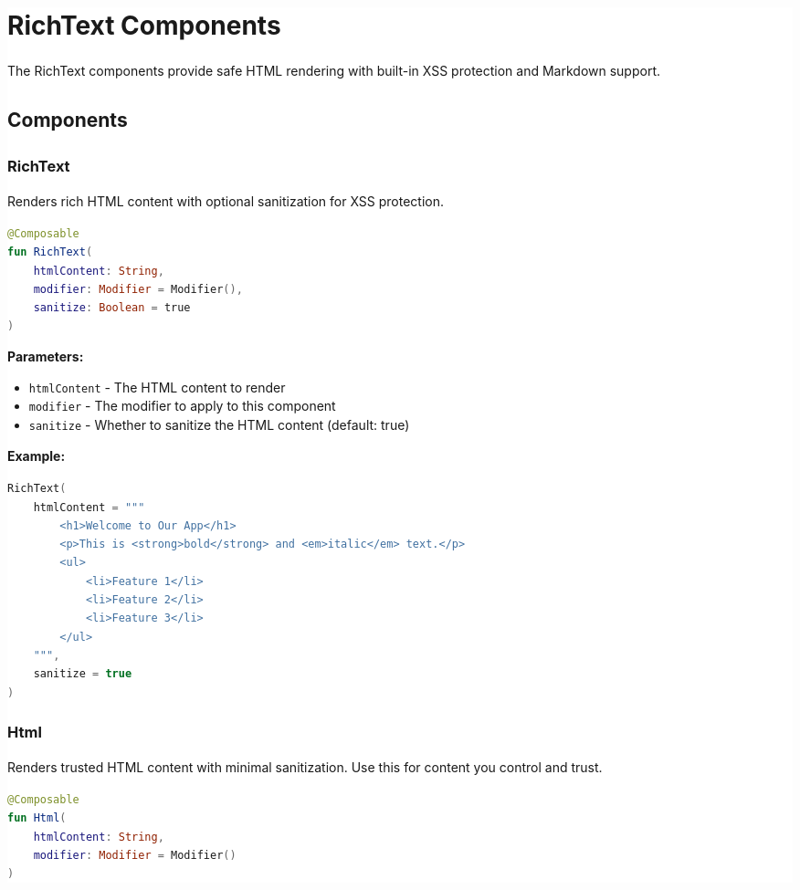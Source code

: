 # RichText Components

The RichText components provide safe HTML rendering with built-in XSS protection and Markdown support.

## Components

### RichText

Renders rich HTML content with optional sanitization for XSS protection.

```kotlin
@Composable
fun RichText(
    htmlContent: String,
    modifier: Modifier = Modifier(),
    sanitize: Boolean = true
)
```

**Parameters:**
- `htmlContent` - The HTML content to render
- `modifier` - The modifier to apply to this component
- `sanitize` - Whether to sanitize the HTML content (default: true)

**Example:**
```kotlin
RichText(
    htmlContent = """
        <h1>Welcome to Our App</h1>
        <p>This is <strong>bold</strong> and <em>italic</em> text.</p>
        <ul>
            <li>Feature 1</li>
            <li>Feature 2</li>
            <li>Feature 3</li>
        </ul>
    """,
    sanitize = true
)
```

### Html

Renders trusted HTML content with minimal sanitization. Use this for content you control and trust.

```kotlin
@Composable
fun Html(
    htmlContent: String,
    modifier: Modifier = Modifier()
)
```
